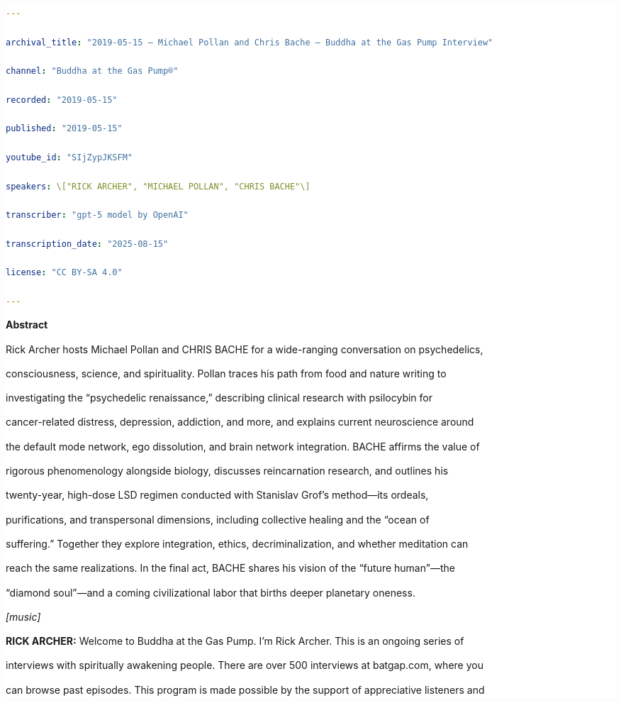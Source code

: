 ```yaml
---

archival_title: "2019-05-15 – Michael Pollan and Chris Bache — Buddha at the Gas Pump Interview"

channel: "Buddha at the Gas Pump®"

recorded: "2019-05-15"

published: "2019-05-15"

youtube_id: "SIjZypJKSFM"

speakers: \["RICK ARCHER", "MICHAEL POLLAN", "CHRIS BACHE"\]

transcriber: "gpt-5 model by OpenAI"

transcription_date: "2025-08-15"

license: "CC BY-SA 4.0"

---
```


**Abstract**

Rick Archer hosts Michael Pollan and CHRIS BACHE for a wide-ranging conversation on psychedelics,

consciousness, science, and spirituality. Pollan traces his path from food and nature writing to

investigating the “psychedelic renaissance,” describing clinical research with psilocybin for

cancer-related distress, depression, addiction, and more, and explains current neuroscience around

the default mode network, ego dissolution, and brain network integration. BACHE affirms the value of

rigorous phenomenology alongside biology, discusses reincarnation research, and outlines his

twenty-year, high-dose LSD regimen conducted with Stanislav Grof’s method—its ordeals,

purifications, and transpersonal dimensions, including collective healing and the “ocean of

suffering.” Together they explore integration, ethics, decriminalization, and whether meditation can

reach the same realizations. In the final act, BACHE shares his vision of the “future human”—the

“diamond soul”—and a coming civilizational labor that births deeper planetary oneness.

*\[music\]*

**RICK ARCHER:** Welcome to Buddha at the Gas Pump. I’m Rick Archer. This is an ongoing series of

interviews with spiritually awakening people. There are over 500 interviews at batgap.com, where you

can browse past episodes. This program is made possible by the support of appreciative listeners and
